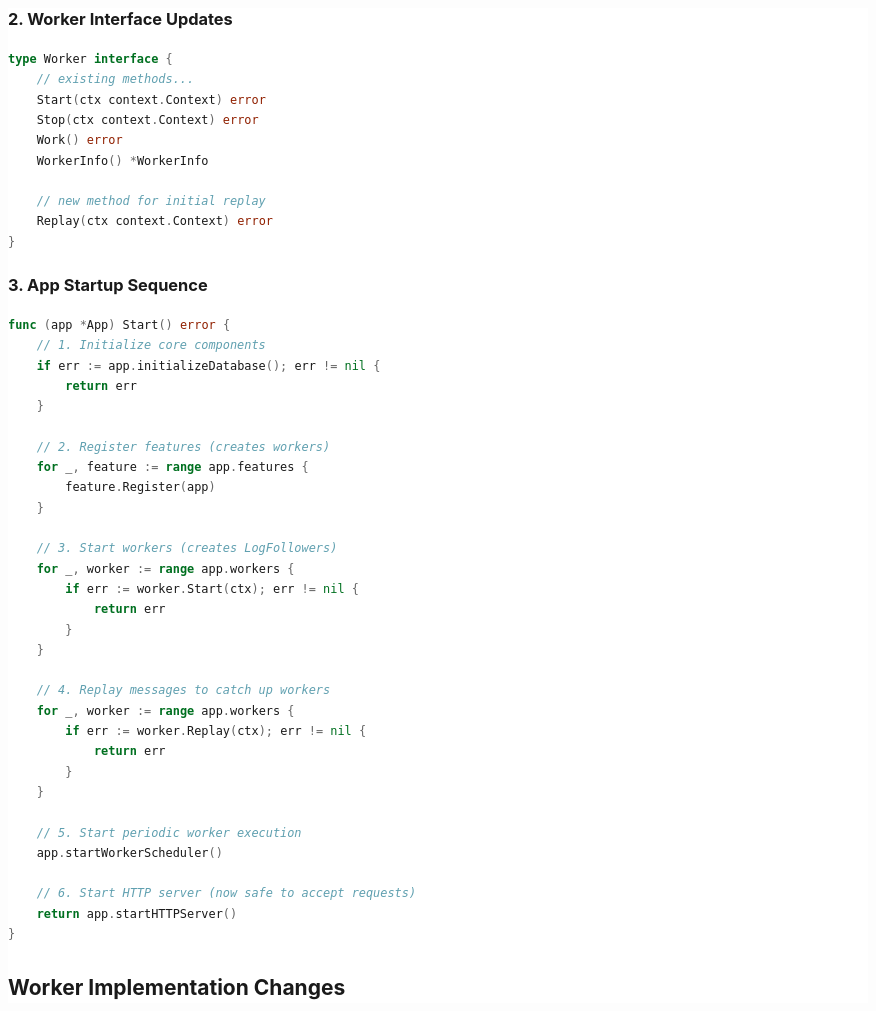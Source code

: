 
### 2. Worker Interface Updates

```go
type Worker interface {
    // existing methods...
    Start(ctx context.Context) error
    Stop(ctx context.Context) error
    Work() error
    WorkerInfo() *WorkerInfo
    
    // new method for initial replay
    Replay(ctx context.Context) error
}
```

### 3. App Startup Sequence

```go
func (app *App) Start() error {
    // 1. Initialize core components
    if err := app.initializeDatabase(); err != nil {
        return err
    }
    
    // 2. Register features (creates workers)
    for _, feature := range app.features {
        feature.Register(app)
    }
    
    // 3. Start workers (creates LogFollowers)
    for _, worker := range app.workers {
        if err := worker.Start(ctx); err != nil {
            return err
        }
    }
    
    // 4. Replay messages to catch up workers
    for _, worker := range app.workers {
        if err := worker.Replay(ctx); err != nil {
            return err
        }
    }
    
    // 5. Start periodic worker execution
    app.startWorkerScheduler()
    
    // 6. Start HTTP server (now safe to accept requests)
    return app.startHTTPServer()
}
```

## Worker Implementation Changes

